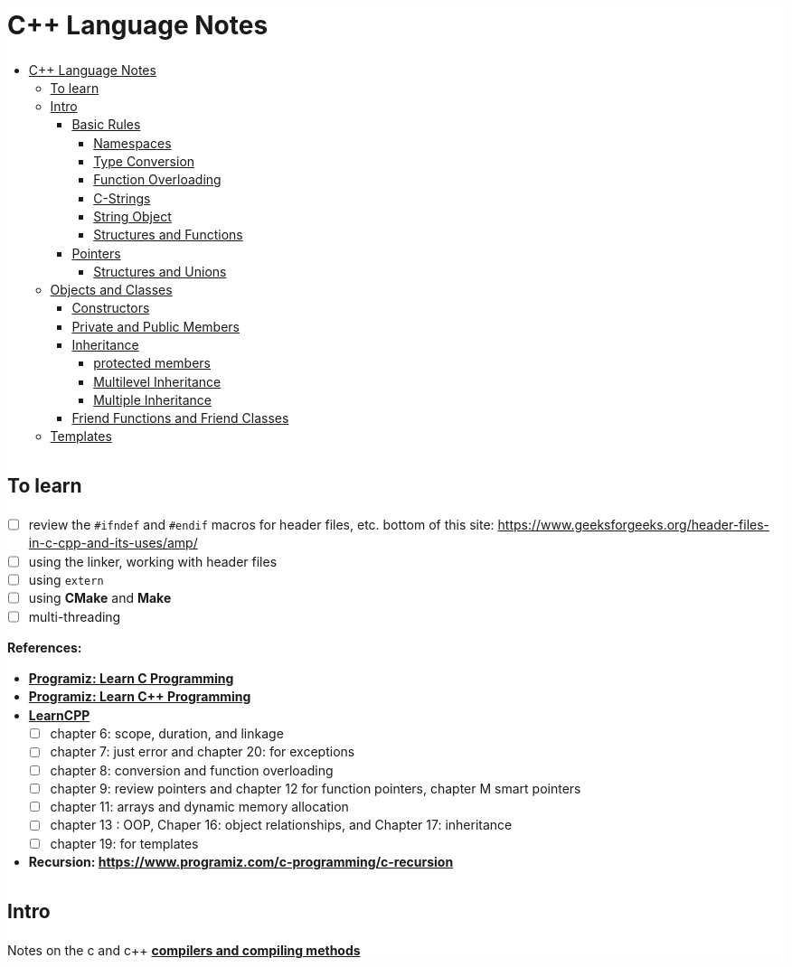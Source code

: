 
# C++ Language Notes

* [C++ Language Notes](#c-language-notes)
  * [To learn](#to-learn)
  * [Intro](#intro)
    * [Basic Rules](#basic-rules)
      * [Namespaces](#namespaces)
      * [Type Conversion](#type-conversion)
      * [Function Overloading](#function-overloading)
      * [C-Strings](#c-strings)
      * [String Object](#string-object)
      * [Structures and Functions](#structures-and-functions)
    * [Pointers](#pointers)
      * [Structures and Unions](#structures-and-unions)
  * [Objects and Classes](#objects-and-classes)
    * [Constructors](#constructors)
    * [Private and Public Members](#private-and-public-members)
    * [Inheritance](#inheritance)
      * [protected members](#protected-members)
      * [Multilevel Inheritance](#multilevel-inheritance)
      * [Multiple Inheritance](#multiple-inheritance)
    * [Friend Functions and Friend Classes](#friend-functions-and-friend-classes)
  * [Templates](#templates)


## To learn
- [ ] review the `#ifndef` and `#endif` macros for header files, etc. bottom of this site: <https://www.geeksforgeeks.org/header-files-in-c-cpp-and-its-uses/amp/>
- [ ] using the linker, working with header files
- [ ] using `extern`
- [ ] using **CMake** and **Make**
- [ ] multi-threading

**References:**
- **[Programiz: Learn C Programming](https://www.programiz.com/c-programming)**
- **[Programiz: Learn C++ Programming](https://www.programiz.com/cpp-programming)**
- **[LearnCPP](https://www.learncpp.com/)**
    - [ ] chapter 6: scope, duration, and linkage
    - [ ] chapter 7: just error  and chapter 20: for exceptions
    - [ ] chapter 8: conversion and function overloading
    - [ ] chapter 9: review pointers and chapter 12 for function pointers, chapter M smart pointers
    - [ ] chapter 11: arrays and dynamic memory allocation
    - [ ] chapter 13 : OOP, Chaper 16: object relationships, and Chapter 17: inheritance
    - [ ] chapter 19: for templates

- **Recursion: <https://www.programiz.com/c-programming/c-recursion>**


## Intro
Notes on the c and c++ **[compilers and compiling methods](compiler.md)**
